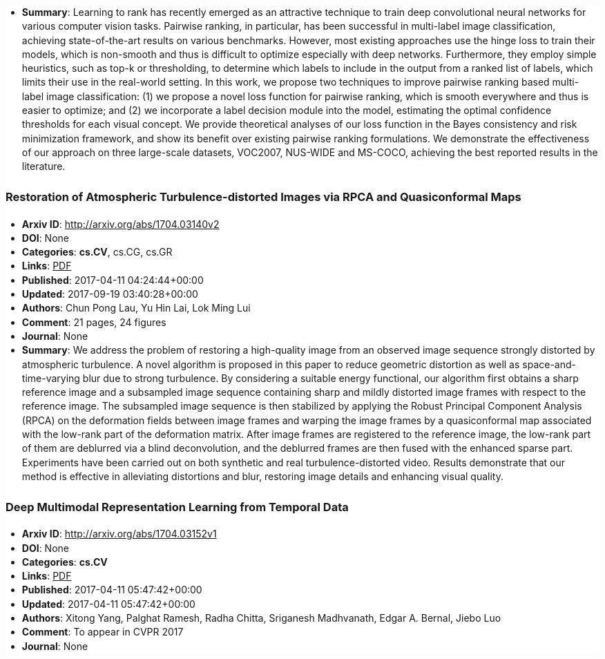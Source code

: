 - **Summary**: Learning to rank has recently emerged as an attractive technique to train deep convolutional neural networks for various computer vision tasks. Pairwise ranking, in particular, has been successful in multi-label image classification, achieving state-of-the-art results on various benchmarks. However, most existing approaches use the hinge loss to train their models, which is non-smooth and thus is difficult to optimize especially with deep networks. Furthermore, they employ simple heuristics, such as top-k or thresholding, to determine which labels to include in the output from a ranked list of labels, which limits their use in the real-world setting. In this work, we propose two techniques to improve pairwise ranking based multi-label image classification: (1) we propose a novel loss function for pairwise ranking, which is smooth everywhere and thus is easier to optimize; and (2) we incorporate a label decision module into the model, estimating the optimal confidence thresholds for each visual concept. We provide theoretical analyses of our loss function in the Bayes consistency and risk minimization framework, and show its benefit over existing pairwise ranking formulations. We demonstrate the effectiveness of our approach on three large-scale datasets, VOC2007, NUS-WIDE and MS-COCO, achieving the best reported results in the literature.



### Restoration of Atmospheric Turbulence-distorted Images via RPCA and Quasiconformal Maps
- **Arxiv ID**: http://arxiv.org/abs/1704.03140v2
- **DOI**: None
- **Categories**: **cs.CV**, cs.CG, cs.GR
- **Links**: [PDF](http://arxiv.org/pdf/1704.03140v2)
- **Published**: 2017-04-11 04:24:44+00:00
- **Updated**: 2017-09-19 03:40:28+00:00
- **Authors**: Chun Pong Lau, Yu Hin Lai, Lok Ming Lui
- **Comment**: 21 pages, 24 figures
- **Journal**: None
- **Summary**: We address the problem of restoring a high-quality image from an observed image sequence strongly distorted by atmospheric turbulence. A novel algorithm is proposed in this paper to reduce geometric distortion as well as space-and-time-varying blur due to strong turbulence. By considering a suitable energy functional, our algorithm first obtains a sharp reference image and a subsampled image sequence containing sharp and mildly distorted image frames with respect to the reference image. The subsampled image sequence is then stabilized by applying the Robust Principal Component Analysis (RPCA) on the deformation fields between image frames and warping the image frames by a quasiconformal map associated with the low-rank part of the deformation matrix. After image frames are registered to the reference image, the low-rank part of them are deblurred via a blind deconvolution, and the deblurred frames are then fused with the enhanced sparse part. Experiments have been carried out on both synthetic and real turbulence-distorted video. Results demonstrate that our method is effective in alleviating distortions and blur, restoring image details and enhancing visual quality.



### Deep Multimodal Representation Learning from Temporal Data
- **Arxiv ID**: http://arxiv.org/abs/1704.03152v1
- **DOI**: None
- **Categories**: **cs.CV**
- **Links**: [PDF](http://arxiv.org/pdf/1704.03152v1)
- **Published**: 2017-04-11 05:47:42+00:00
- **Updated**: 2017-04-11 05:47:42+00:00
- **Authors**: Xitong Yang, Palghat Ramesh, Radha Chitta, Sriganesh Madhvanath, Edgar A. Bernal, Jiebo Luo
- **Comment**: To appear in CVPR 2017
- **Journal**: None